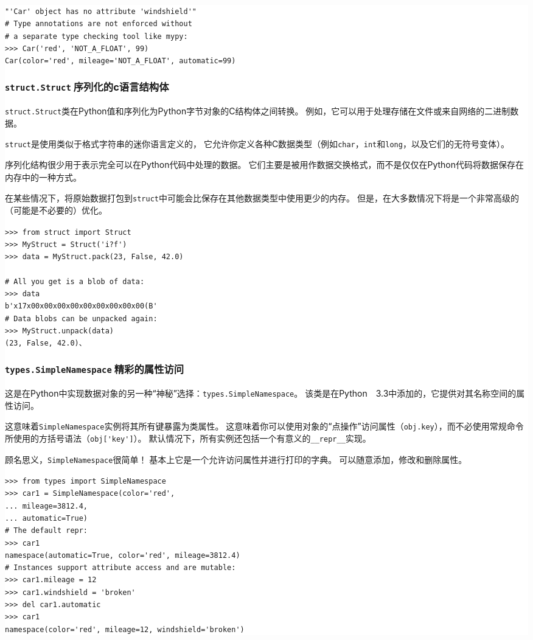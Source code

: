     "'Car' object has no attribute 'windshield'"
    # Type annotations are not enforced without
    # a separate type checking tool like mypy:
    >>> Car('red', 'NOT_A_FLOAT', 99)
    Car(color='red', mileage='NOT_A_FLOAT', automatic=99)


### `struct.Struct` 序列化的c语言结构体

`struct.Struct`类在Python值和序列化为Python字节对象的C结构体之间转换。
例如，它可以用于处理存储在文件或来自网络的二进制数据。

`struct`是使用类似于格式字符串的迷你语言定义的，
它允许你定义各种C数据类型（例如`char`，`int`和`long`，以及它们的无符号变体）。

序列化结构很少用于表示完全可以在Python代码中处理的数据。
它们主要是被用作数据交换格式，而不是仅仅在Python代码将数据保存在内存中的一种方式。

在某些情况下，将原始数据打包到`struct`中可能会比保存在其他数据类型中使用更少的内存。
但是，在大多数情况下将是一个非常高级的（可能是不必要的）优化。

    >>> from struct import Struct
    >>> MyStruct = Struct('i?f')
    >>> data = MyStruct.pack(23, False, 42.0)
    
    # All you get is a blob of data:
    >>> data
    b'x17x00x00x00x00x00x00x00x00x00(B'
    # Data blobs can be unpacked again:
    >>> MyStruct.unpack(data)
    (23, False, 42.0)、

### `types.SimpleNamespace` 精彩的属性访问

这是在Python中实现数据对象的另一种“神秘”选择：`types.SimpleNamespace`。
该类是在Python　3.3中添加的，它提供对其名称空间的属性访问。

这意味着`SimpleNamespace`实例将其所有键暴露为类属性。
这意味着你可以使用对象的“点操作”访问属性（`obj.key`），而不必使用常规命令所使用的方括号语法（`obj['key']`）。
默认情况下，所有实例还包括一个有意义的`__repr__`实现。

顾名思义，`SimpleNamespace`很简单！
基本上它是一个允许访问属性并进行打印的字典。
可以随意添加，修改和删除属性。

    >>> from types import SimpleNamespace
    >>> car1 = SimpleNamespace(color='red',
    ... mileage=3812.4,
    ... automatic=True)
    # The default repr:
    >>> car1
    namespace(automatic=True, color='red', mileage=3812.4)
    # Instances support attribute access and are mutable:
    >>> car1.mileage = 12
    >>> car1.windshield = 'broken'
    >>> del car1.automatic
    >>> car1
    namespace(color='red', mileage=12, windshield='broken')
